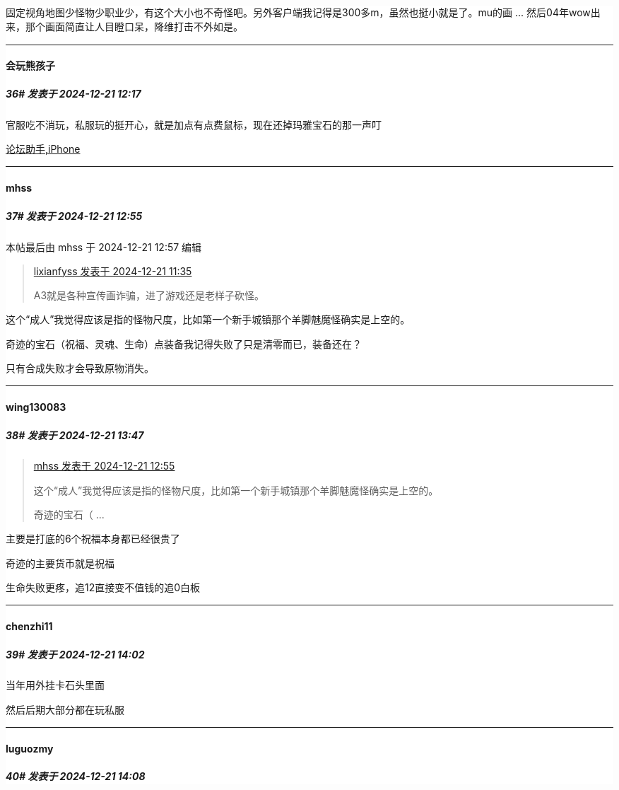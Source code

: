 固定视角地图少怪物少职业少，有这个大小也不奇怪吧。另外客户端我记得是300多m，虽然也挺小就是了。mu的画 ...</blockquote>
然后04年wow出来，那个画面简直让人目瞪口呆，降维打击不外如是。

*****

####  会玩熊孩子  
##### 36#       发表于 2024-12-21 12:17

官服吃不消玩，私服玩的挺开心，就是加点有点费鼠标，现在还掉玛雅宝石的那一声叮

[论坛助手,iPhone](https://bbs.saraba1st.com/2b/forum.php?mod=viewthread&amp;tid=2029836)

*****

####  mhss  
##### 37#       发表于 2024-12-21 12:55

 本帖最后由 mhss 于 2024-12-21 12:57 编辑 
<blockquote><a href="httphttps://bbs.saraba1st.com/2b/forum.php?mod=redirect&amp;goto=findpost&amp;pid=66979662&amp;ptid=2212242" target="_blank">lixianfyss 发表于 2024-12-21 11:35</a>

A3就是各种宣传画诈骗，进了游戏还是老样子砍怪。</blockquote>
这个“成人”我觉得应该是指的怪物尺度，比如第一个新手城镇那个羊脚魅魔怪确实是上空的。

奇迹的宝石（祝福、灵魂、生命）点装备我记得失败了只是清零而已，装备还在？

只有合成失败才会导致原物消失。

*****

####  wing130083  
##### 38#       发表于 2024-12-21 13:47

<blockquote><a href="httphttps://bbs.saraba1st.com/2b/forum.php?mod=redirect&amp;goto=findpost&amp;pid=66980152&amp;ptid=2212242" target="_blank">mhss 发表于 2024-12-21 12:55</a>

这个“成人”我觉得应该是指的怪物尺度，比如第一个新手城镇那个羊脚魅魔怪确实是上空的。

奇迹的宝石（ ...</blockquote>
主要是打底的6个祝福本身都已经很贵了

奇迹的主要货币就是祝福

生命失败更疼，追12直接变不值钱的追0白板

*****

####  chenzhi11  
##### 39#       发表于 2024-12-21 14:02

当年用外挂卡石头里面

然后后期大部分都在玩私服

*****

####  luguozmy  
##### 40#       发表于 2024-12-21 14:08
